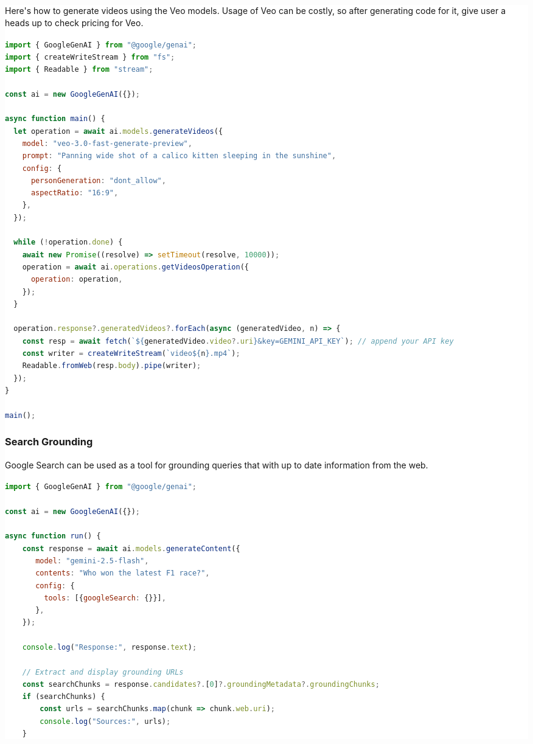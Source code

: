 Here's how to generate videos using the Veo models. Usage of Veo can be costly,
so after generating code for it, give user a heads up to check pricing for Veo.

```javascript
import { GoogleGenAI } from "@google/genai";
import { createWriteStream } from "fs";
import { Readable } from "stream";

const ai = new GoogleGenAI({});

async function main() {
  let operation = await ai.models.generateVideos({
    model: "veo-3.0-fast-generate-preview",
    prompt: "Panning wide shot of a calico kitten sleeping in the sunshine",
    config: {
      personGeneration: "dont_allow",
      aspectRatio: "16:9",
    },
  });

  while (!operation.done) {
    await new Promise((resolve) => setTimeout(resolve, 10000));
    operation = await ai.operations.getVideosOperation({
      operation: operation,
    });
  }

  operation.response?.generatedVideos?.forEach(async (generatedVideo, n) => {
    const resp = await fetch(`${generatedVideo.video?.uri}&key=GEMINI_API_KEY`); // append your API key
    const writer = createWriteStream(`video${n}.mp4`);
    Readable.fromWeb(resp.body).pipe(writer);
  });
}

main();
```

### Search Grounding

Google Search can be used as a tool for grounding queries that with up to date
information from the web.

```javascript
import { GoogleGenAI } from "@google/genai";

const ai = new GoogleGenAI({});

async function run() {
    const response = await ai.models.generateContent({
       model: "gemini-2.5-flash",
       contents: "Who won the latest F1 race?",
       config: {
         tools: [{googleSearch: {}}],
       },
    });

    console.log("Response:", response.text);

    // Extract and display grounding URLs
    const searchChunks = response.candidates?.[0]?.groundingMetadata?.groundingChunks;
    if (searchChunks) {
        const urls = searchChunks.map(chunk => chunk.web.uri);
        console.log("Sources:", urls);
    }
```